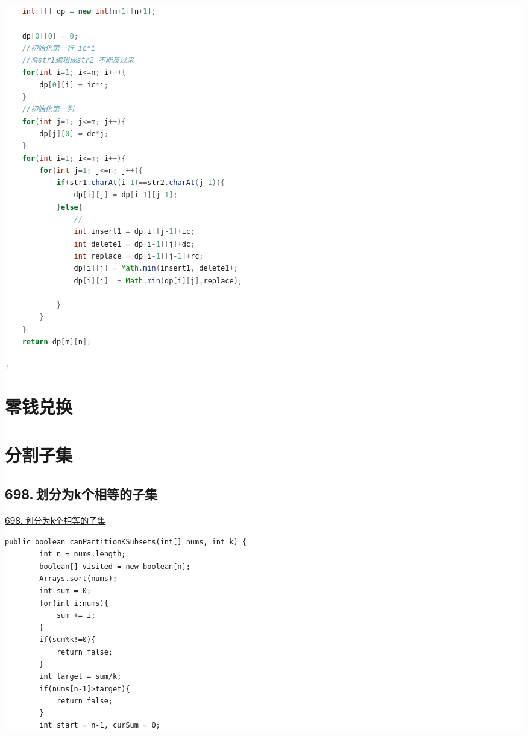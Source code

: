 ```java
    int[][] dp = new int[m+1][n+1];

    dp[0][0] = 0;
    //初始化第一行 ic*i
    //将str1编辑成str2 不能反过来
    for(int i=1; i<=n; i++){
        dp[0][i] = ic*i;
    }
    //初始化第一列
    for(int j=1; j<=m; j++){
        dp[j][0] = dc*j;
    }
    for(int i=1; i<=m; i++){
        for(int j=1; j<=n; j++){
            if(str1.charAt(i-1)==str2.charAt(j-1)){
                dp[i][j] = dp[i-1][j-1];
            }else{
                //
                int insert1 = dp[i][j-1]+ic;
                int delete1 = dp[i-1][j]+dc;
                int replace = dp[i-1][j-1]+rc;
                dp[i][j] = Math.min(insert1, delete1);
                dp[i][j]  = Math.min(dp[i][j],replace);

            }
        }
    }
    return dp[m][n];

}
```



# 零钱兑换

```java
```



# 分割子集

## 698. 划分为k个相等的子集

[698. 划分为k个相等的子集](https://leetcode-cn.com/problems/partition-to-k-equal-sum-subsets/)

```
public boolean canPartitionKSubsets(int[] nums, int k) {
        int n = nums.length;
        boolean[] visited = new boolean[n];
        Arrays.sort(nums);
        int sum = 0;
        for(int i:nums){
            sum += i;
        }
        if(sum%k!=0){
            return false;
        }
        int target = sum/k;
        if(nums[n-1]>target){
            return false;
        }
        int start = n-1, curSum = 0;
```